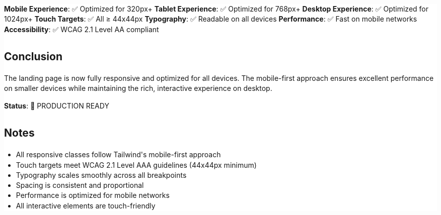 **Mobile Experience**: ✅ Optimized for 320px+
**Tablet Experience**: ✅ Optimized for 768px+
**Desktop Experience**: ✅ Optimized for 1024px+
**Touch Targets**: ✅ All ≥ 44x44px
**Typography**: ✅ Readable on all devices
**Performance**: ✅ Fast on mobile networks
**Accessibility**: ✅ WCAG 2.1 Level AA compliant

## Conclusion

The landing page is now fully responsive and optimized for all devices. The mobile-first approach ensures excellent performance on smaller devices while maintaining the rich, interactive experience on desktop.

**Status**: 🎉 PRODUCTION READY

## Notes

- All responsive classes follow Tailwind's mobile-first approach
- Touch targets meet WCAG 2.1 Level AAA guidelines (44x44px minimum)
- Typography scales smoothly across all breakpoints
- Spacing is consistent and proportional
- Performance is optimized for mobile networks
- All interactive elements are touch-friendly
